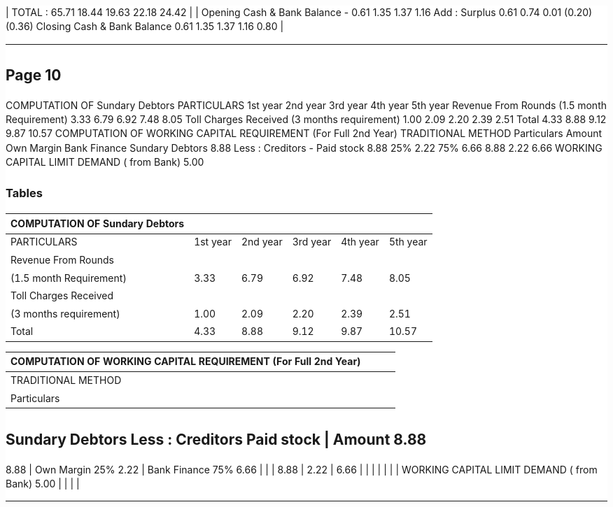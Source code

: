 | TOTAL : 65.71 18.44 19.63 22.18 24.42 |
| Opening Cash & Bank Balance - 0.61 1.35 1.37 1.16
Add : Surplus 0.61 0.74 0.01 (0.20) (0.36)
Closing Cash & Bank Balance 0.61 1.35 1.37 1.16 0.80 |

---

## Page 10

COMPUTATION OF Sundary Debtors PARTICULARS 1st year 2nd year 3rd year 4th year 5th year Revenue From Rounds (1.5 month Requirement) 3.33 6.79 6.92 7.48 8.05 Toll Charges Received (3 months requirement) 1.00 2.09 2.20 2.39 2.51 Total 4.33 8.88 9.12 9.87 10.57 COMPUTATION OF WORKING CAPITAL REQUIREMENT (For Full 2nd Year) TRADITIONAL METHOD Particulars Amount Own Margin Bank Finance Sundary Debtors 8.88 Less : Creditors - Paid stock 8.88 25% 2.22 75% 6.66 8.88 2.22 6.66 WORKING CAPITAL LIMIT DEMAND ( from Bank) 5.00

### Tables

| COMPUTATION OF Sundary Debtors |  |  |  |  |  |
|---|---|---|---|---|---|
| PARTICULARS | 1st year | 2nd year | 3rd year | 4th year | 5th year |
| Revenue From Rounds |  |  |  |  |  |
| (1.5 month Requirement) | 3.33 | 6.79 | 6.92 | 7.48 | 8.05 |
| Toll Charges Received |  |  |  |  |  |
| (3 months requirement) | 1.00 | 2.09 | 2.20 | 2.39 | 2.51 |
| Total | 4.33 | 8.88 | 9.12 | 9.87 | 10.57 |

| COMPUTATION OF WORKING CAPITAL REQUIREMENT (For Full 2nd Year) |  |  |  |
|---|---|---|---|
| TRADITIONAL METHOD |  |  |  |
| Particulars
Sundary Debtors
Less : Creditors
Paid stock | Amount
8.88
-
8.88 | Own Margin
25% 2.22 | Bank Finance
75% 6.66 |
|  | 8.88 | 2.22 | 6.66 |
|  |  |  |  |
| WORKING CAPITAL LIMIT DEMAND ( from Bank) 5.00 |  |  |  |

---